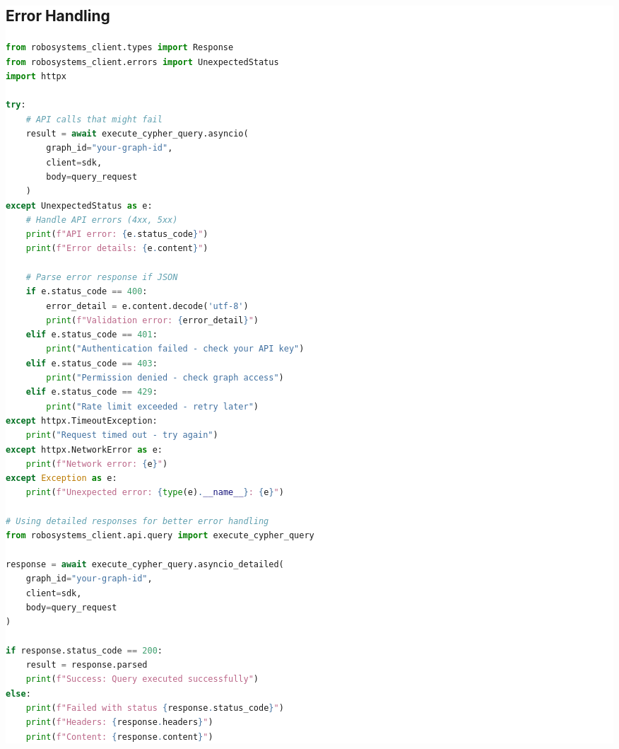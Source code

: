 ## Error Handling

```python
from robosystems_client.types import Response
from robosystems_client.errors import UnexpectedStatus
import httpx

try:
    # API calls that might fail
    result = await execute_cypher_query.asyncio(
        graph_id="your-graph-id", 
        client=sdk, 
        body=query_request
    )
except UnexpectedStatus as e:
    # Handle API errors (4xx, 5xx)
    print(f"API error: {e.status_code}")
    print(f"Error details: {e.content}")
    
    # Parse error response if JSON
    if e.status_code == 400:
        error_detail = e.content.decode('utf-8')
        print(f"Validation error: {error_detail}")
    elif e.status_code == 401:
        print("Authentication failed - check your API key")
    elif e.status_code == 403:
        print("Permission denied - check graph access")
    elif e.status_code == 429:
        print("Rate limit exceeded - retry later")
except httpx.TimeoutException:
    print("Request timed out - try again")
except httpx.NetworkError as e:
    print(f"Network error: {e}")
except Exception as e:
    print(f"Unexpected error: {type(e).__name__}: {e}")

# Using detailed responses for better error handling
from robosystems_client.api.query import execute_cypher_query

response = await execute_cypher_query.asyncio_detailed(
    graph_id="your-graph-id",
    client=sdk,
    body=query_request
)

if response.status_code == 200:
    result = response.parsed
    print(f"Success: Query executed successfully")
else:
    print(f"Failed with status {response.status_code}")
    print(f"Headers: {response.headers}")
    print(f"Content: {response.content}")
```
